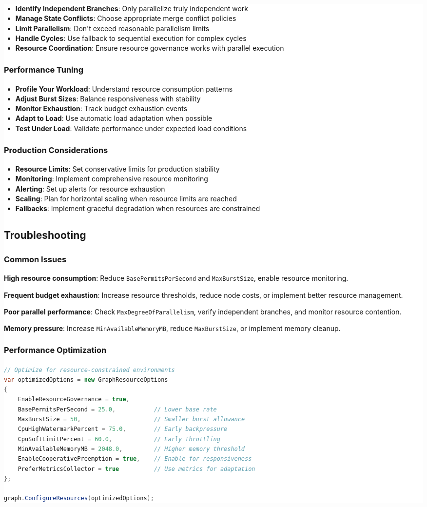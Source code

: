 * **Identify Independent Branches**: Only parallelize truly independent work
* **Manage State Conflicts**: Choose appropriate merge conflict policies
* **Limit Parallelism**: Don't exceed reasonable parallelism limits
* **Handle Cycles**: Use fallback to sequential execution for complex cycles
* **Resource Coordination**: Ensure resource governance works with parallel execution

### Performance Tuning

* **Profile Your Workload**: Understand resource consumption patterns
* **Adjust Burst Sizes**: Balance responsiveness with stability
* **Monitor Exhaustion**: Track budget exhaustion events
* **Adapt to Load**: Use automatic load adaptation when possible
* **Test Under Load**: Validate performance under expected load conditions

### Production Considerations

* **Resource Limits**: Set conservative limits for production stability
* **Monitoring**: Implement comprehensive resource monitoring
* **Alerting**: Set up alerts for resource exhaustion
* **Scaling**: Plan for horizontal scaling when resource limits are reached
* **Fallbacks**: Implement graceful degradation when resources are constrained

## Troubleshooting

### Common Issues

**High resource consumption**: Reduce `BasePermitsPerSecond` and `MaxBurstSize`, enable resource monitoring.

**Frequent budget exhaustion**: Increase resource thresholds, reduce node costs, or implement better resource management.

**Poor parallel performance**: Check `MaxDegreeOfParallelism`, verify independent branches, and monitor resource contention.

**Memory pressure**: Increase `MinAvailableMemoryMB`, reduce `MaxBurstSize`, or implement memory cleanup.

### Performance Optimization

```csharp
// Optimize for resource-constrained environments
var optimizedOptions = new GraphResourceOptions
{
    EnableResourceGovernance = true,
    BasePermitsPerSecond = 25.0,           // Lower base rate
    MaxBurstSize = 50,                     // Smaller burst allowance
    CpuHighWatermarkPercent = 75.0,        // Early backpressure
    CpuSoftLimitPercent = 60.0,            // Early throttling
    MinAvailableMemoryMB = 2048.0,         // Higher memory threshold
    EnableCooperativePreemption = true,    // Enable for responsiveness
    PreferMetricsCollector = true          // Use metrics for adaptation
};

graph.ConfigureResources(optimizedOptions);
```
